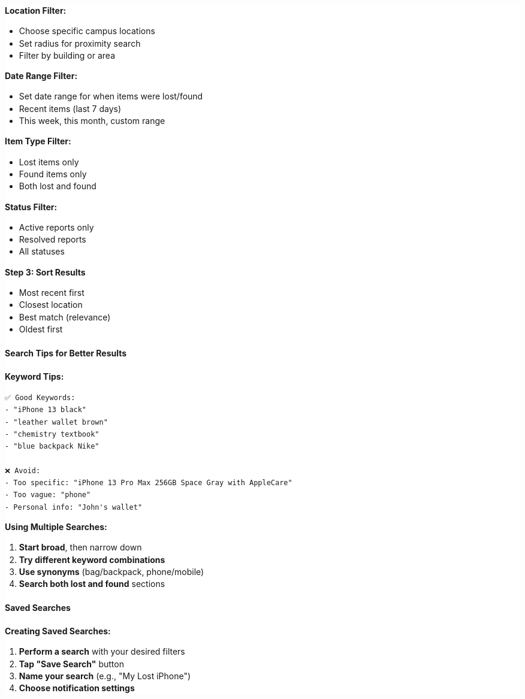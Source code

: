 **Location Filter:**
- Choose specific campus locations
- Set radius for proximity search
- Filter by building or area

**Date Range Filter:**
- Set date range for when items were lost/found
- Recent items (last 7 days)
- This week, this month, custom range

**Item Type Filter:**
- Lost items only
- Found items only
- Both lost and found

**Status Filter:**
- Active reports only
- Resolved reports
- All statuses

**Step 3: Sort Results**
- Most recent first
- Closest location
- Best match (relevance)
- Oldest first

#### Search Tips for Better Results

**Keyword Tips:**
```
✅ Good Keywords:
- "iPhone 13 black"
- "leather wallet brown"
- "chemistry textbook"
- "blue backpack Nike"

❌ Avoid:
- Too specific: "iPhone 13 Pro Max 256GB Space Gray with AppleCare"
- Too vague: "phone"
- Personal info: "John's wallet"
```

**Using Multiple Searches:**
1. **Start broad**, then narrow down
2. **Try different keyword combinations**
3. **Use synonyms** (bag/backpack, phone/mobile)
4. **Search both lost and found** sections

#### Saved Searches

**Creating Saved Searches:**
1. **Perform a search** with your desired filters
2. **Tap "Save Search"** button
3. **Name your search** (e.g., "My Lost iPhone")
4. **Choose notification settings**
